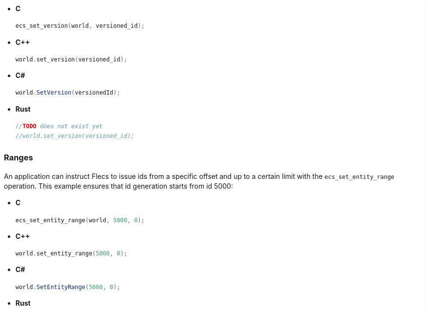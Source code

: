 <div class="flecs-snippet-tabs">
<ul>
<li><b class="tab-title">C</b>

```c
ecs_set_version(world, versioned_id);
```

</li>
<li><b class="tab-title">C++</b>

```cpp
world.set_version(versioned_id);
```

</li>
<li><b class="tab-title">C#</b>

```cs
world.SetVersion(versionedId);
```

</li>
<li><b class="tab-title">Rust</b>

```rust
//TODO does not exist yet
//world.set_version(versioned_id);
```
</li>
</ul>
</div>

### Ranges
An application can instruct Flecs to issue ids from a specific offset and up to a certain limit with the `ecs_set_entity_range` operation. This example ensures that id generation starts from id 5000:

<div class="flecs-snippet-tabs">
<ul>
<li><b class="tab-title">C</b>

```c
ecs_set_entity_range(world, 5000, 0);
```

</li>
<li><b class="tab-title">C++</b>

```cpp
world.set_entity_range(5000, 0);
```

</li>
<li><b class="tab-title">C#</b>

```cs
world.SetEntityRange(5000, 0);
```

</li>
<li><b class="tab-title">Rust</b>
